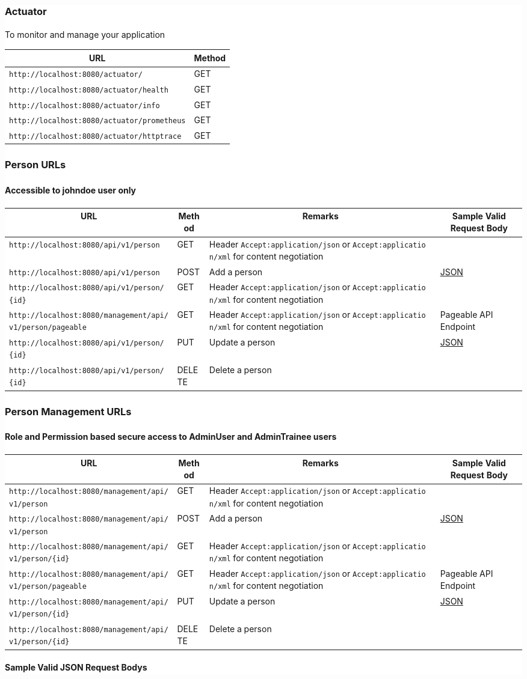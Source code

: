 ### Actuator

To monitor and manage your application

|              URL                          |Method|
|-------------------------------------------|------|
|`http://localhost:8080/actuator/`          |  GET |
|`http://localhost:8080/actuator/health`    |  GET |
|`http://localhost:8080/actuator/info`      |  GET |
|`http://localhost:8080/actuator/prometheus`|  GET |
|`http://localhost:8080/actuator/httptrace` |  GET |

### Person URLs

#### Accessible to **johndoe** user only

|                           URL                            |  Method |                                         Remarks                                     | Sample Valid Request Body |
|----------------------------------------------------------|---------|-------------------------------------------------------------------------------------|---------------------------|
|`http://localhost:8080/api/v1/person`                     | GET     | Header `Accept:application/json` or `Accept:application/xml` for content negotiation|                           |
|`http://localhost:8080/api/v1/person`                     | POST    | Add a person                                                                        |   [JSON](#personcreate)   |
|`http://localhost:8080/api/v1/person/{id}`                | GET     | Header `Accept:application/json` or `Accept:application/xml` for content negotiation|                           |
|`http://localhost:8080/management/api/v1/person/pageable` | GET     | Header `Accept:application/json` or `Accept:application/xml` for content negotiation|   Pageable API Endpoint   |
|`http://localhost:8080/api/v1/person/{id}`                | PUT     | Update a person                                                                     |    [JSON](#personcreate)  |
|`http://localhost:8080/api/v1/person/{id}`                | DELETE  | Delete a person                                                                     |                           |

### Person Management URLs

#### Role and Permission based secure access to **AdminUser** and **AdminTrainee** users

|                          URL                             |  Method |                                       Remarks                                       | Sample Valid Request Body |
|----------------------------------------------------------|---------|-------------------------------------------------------------------------------------|---------------------------|
|`http://localhost:8080/management/api/v1/person`          | GET     | Header `Accept:application/json` or `Accept:application/xml` for content negotiation|                           |
|`http://localhost:8080/management/api/v1/person`          | POST    | Add a person                                                                        |   [JSON](#personcreate)   |
|`http://localhost:8080/management/api/v1/person/{id}`     | GET     | Header `Accept:application/json` or `Accept:application/xml` for content negotiation|                           |
|`http://localhost:8080/management/api/v1/person/pageable` | GET     | Header `Accept:application/json` or `Accept:application/xml` for content negotiation|   Pageable API Endpoint   |
|`http://localhost:8080/management/api/v1/person/{id}`     | PUT     | Update a person                                                                     |   [JSON](#personcreate)   |
|`http://localhost:8080/management/api/v1/person/{id}`     | DELETE  | Delete a person                                                                     |                           |


#### Sample Valid JSON Request Bodys
